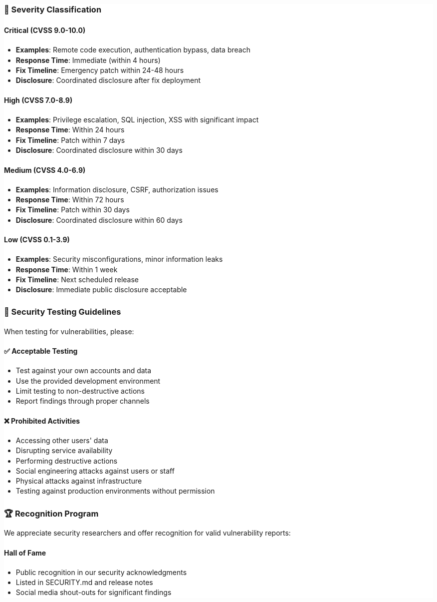 ### 🚨 Severity Classification

#### Critical (CVSS 9.0-10.0)
- **Examples**: Remote code execution, authentication bypass, data breach
- **Response Time**: Immediate (within 4 hours)
- **Fix Timeline**: Emergency patch within 24-48 hours
- **Disclosure**: Coordinated disclosure after fix deployment

#### High (CVSS 7.0-8.9)
- **Examples**: Privilege escalation, SQL injection, XSS with significant impact
- **Response Time**: Within 24 hours
- **Fix Timeline**: Patch within 7 days
- **Disclosure**: Coordinated disclosure within 30 days

#### Medium (CVSS 4.0-6.9)
- **Examples**: Information disclosure, CSRF, authorization issues
- **Response Time**: Within 72 hours
- **Fix Timeline**: Patch within 30 days
- **Disclosure**: Coordinated disclosure within 60 days

#### Low (CVSS 0.1-3.9)
- **Examples**: Security misconfigurations, minor information leaks
- **Response Time**: Within 1 week
- **Fix Timeline**: Next scheduled release
- **Disclosure**: Immediate public disclosure acceptable

### 🎯 Security Testing Guidelines

When testing for vulnerabilities, please:

#### ✅ Acceptable Testing
- Test against your own accounts and data
- Use the provided development environment
- Limit testing to non-destructive actions
- Report findings through proper channels

#### ❌ Prohibited Activities
- Accessing other users' data
- Disrupting service availability
- Performing destructive actions
- Social engineering attacks against users or staff
- Physical attacks against infrastructure
- Testing against production environments without permission

### 🏆 Recognition Program

We appreciate security researchers and offer recognition for valid vulnerability reports:

#### Hall of Fame
- Public recognition in our security acknowledgments
- Listed in SECURITY.md and release notes
- Social media shout-outs for significant findings
